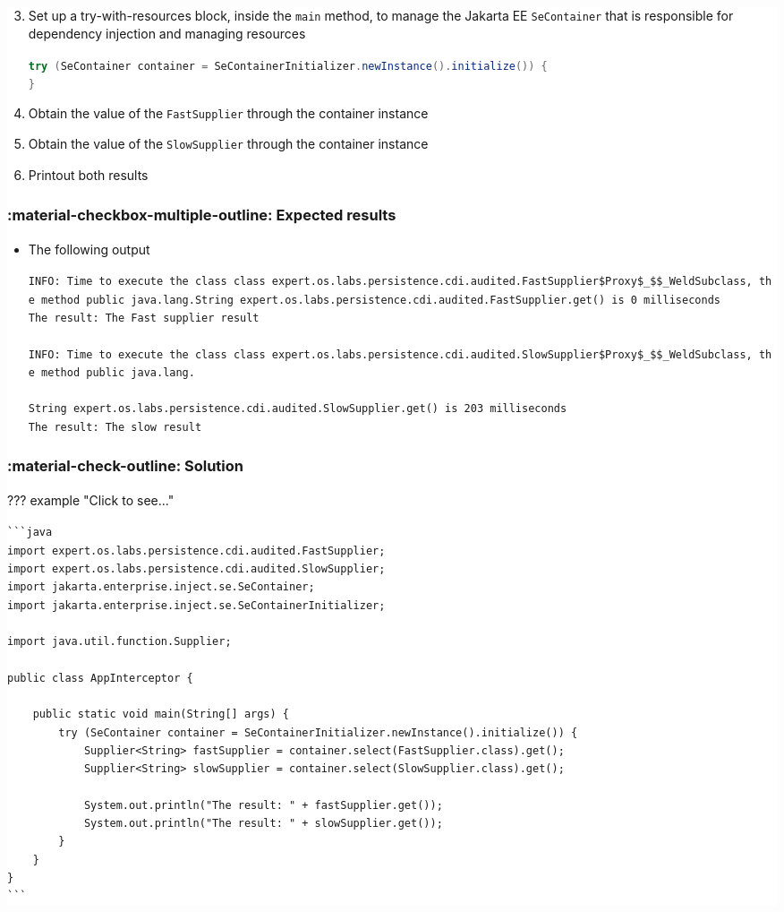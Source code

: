 3. Set up a try-with-resources block, inside the `main` method, to manage the Jakarta EE `SeContainer` that is responsible for dependency injection and managing resources

    ```java
    try (SeContainer container = SeContainerInitializer.newInstance().initialize()) {     
    }
    ```

4. Obtain the value of the `FastSupplier` through the container instance
5. Obtain the value of the `SlowSupplier` through the container instance
6. Printout both results

### :material-checkbox-multiple-outline: Expected results

* The following output
   
    ```
    INFO: Time to execute the class class expert.os.labs.persistence.cdi.audited.FastSupplier$Proxy$_$$_WeldSubclass, the method public java.lang.String expert.os.labs.persistence.cdi.audited.FastSupplier.get() is 0 milliseconds
    The result: The Fast supplier result
    
    INFO: Time to execute the class class expert.os.labs.persistence.cdi.audited.SlowSupplier$Proxy$_$$_WeldSubclass, the method public java.lang.
    
    String expert.os.labs.persistence.cdi.audited.SlowSupplier.get() is 203 milliseconds
    The result: The slow result    
    ```

### :material-check-outline: Solution

??? example "Click to see..."

    ```java
    import expert.os.labs.persistence.cdi.audited.FastSupplier;
    import expert.os.labs.persistence.cdi.audited.SlowSupplier;
    import jakarta.enterprise.inject.se.SeContainer;
    import jakarta.enterprise.inject.se.SeContainerInitializer;

    import java.util.function.Supplier;

    public class AppInterceptor {

        public static void main(String[] args) {
            try (SeContainer container = SeContainerInitializer.newInstance().initialize()) {
                Supplier<String> fastSupplier = container.select(FastSupplier.class).get();
                Supplier<String> slowSupplier = container.select(SlowSupplier.class).get();

                System.out.println("The result: " + fastSupplier.get());
                System.out.println("The result: " + slowSupplier.get());
            }
        }
    }
    ```
